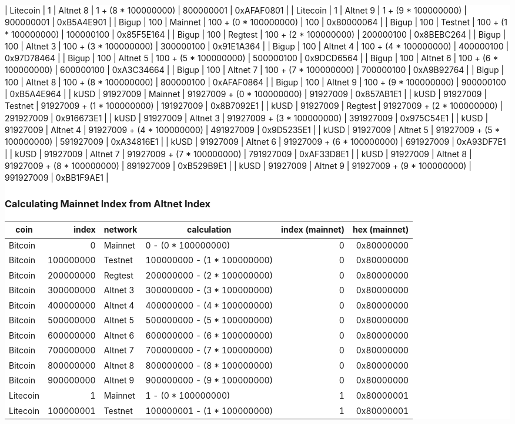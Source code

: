 | Litecoin |        1 | Altnet 8 | 1 + (8 * 100000000)        |      800000001 |   0xAFAF0801 |
| Litecoin |        1 | Altnet 9 | 1 + (9 * 100000000)        |      900000001 |   0xB5A4E901 |
| Bigup    |      100 | Mainnet  | 100 + (0 * 100000000)      |            100 |   0x80000064 |
| Bigup    |      100 | Testnet  | 100 + (1 * 100000000)      |      100000100 |   0x85F5E164 |
| Bigup    |      100 | Regtest  | 100 + (2 * 100000000)      |      200000100 |   0x8BEBC264 |
| Bigup    |      100 | Altnet 3 | 100 + (3 * 100000000)      |      300000100 |   0x91E1A364 |
| Bigup    |      100 | Altnet 4 | 100 + (4 * 100000000)      |      400000100 |   0x97D78464 |
| Bigup    |      100 | Altnet 5 | 100 + (5 * 100000000)      |      500000100 |   0x9DCD6564 |
| Bigup    |      100 | Altnet 6 | 100 + (6 * 100000000)      |      600000100 |   0xA3C34664 |
| Bigup    |      100 | Altnet 7 | 100 + (7 * 100000000)      |      700000100 |   0xA9B92764 |
| Bigup    |      100 | Altnet 8 | 100 + (8 * 100000000)      |      800000100 |   0xAFAF0864 |
| Bigup    |      100 | Altnet 9 | 100 + (9 * 100000000)      |      900000100 |   0xB5A4E964 |
| kUSD     | 91927009 | Mainnet  | 91927009 + (0 * 100000000) |       91927009 |   0x857AB1E1 |
| kUSD     | 91927009 | Testnet  | 91927009 + (1 * 100000000) |      191927009 |   0x8B7092E1 |
| kUSD     | 91927009 | Regtest  | 91927009 + (2 * 100000000) |      291927009 |   0x916673E1 |
| kUSD     | 91927009 | Altnet 3 | 91927009 + (3 * 100000000) |      391927009 |   0x975C54E1 |
| kUSD     | 91927009 | Altnet 4 | 91927009 + (4 * 100000000) |      491927009 |   0x9D5235E1 |
| kUSD     | 91927009 | Altnet 5 | 91927009 + (5 * 100000000) |      591927009 |   0xA34816E1 |
| kUSD     | 91927009 | Altnet 6 | 91927009 + (6 * 100000000) |      691927009 |   0xA93DF7E1 |
| kUSD     | 91927009 | Altnet 7 | 91927009 + (7 * 100000000) |      791927009 |   0xAF33D8E1 |
| kUSD     | 91927009 | Altnet 8 | 91927009 + (8 * 100000000) |      891927009 |   0xB529B9E1 |
| kUSD     | 91927009 | Altnet 9 | 91927009 + (9 * 100000000) |      991927009 |   0xBB1F9AE1 |

### Calculating Mainnet Index from Altnet Index

| coin     |     index | network  | calculation                 | index (mainnet) | hex (mainnet) |
|----------|----------:|----------|-----------------------------|----------------:|--------------:|
| Bitcoin  |         0 | Mainnet  | 0 - (0 * 100000000)         |               0 |    0x80000000 |
| Bitcoin  | 100000000 | Testnet  | 100000000 - (1 * 100000000) |               0 |    0x80000000 |
| Bitcoin  | 200000000 | Regtest  | 200000000 - (2 * 100000000) |               0 |    0x80000000 |
| Bitcoin  | 300000000 | Altnet 3 | 300000000 - (3 * 100000000) |               0 |    0x80000000 |
| Bitcoin  | 400000000 | Altnet 4 | 400000000 - (4 * 100000000) |               0 |    0x80000000 |
| Bitcoin  | 500000000 | Altnet 5 | 500000000 - (5 * 100000000) |               0 |    0x80000000 |
| Bitcoin  | 600000000 | Altnet 6 | 600000000 - (6 * 100000000) |               0 |    0x80000000 |
| Bitcoin  | 700000000 | Altnet 7 | 700000000 - (7 * 100000000) |               0 |    0x80000000 |
| Bitcoin  | 800000000 | Altnet 8 | 800000000 - (8 * 100000000) |               0 |    0x80000000 |
| Bitcoin  | 900000000 | Altnet 9 | 900000000 - (9 * 100000000) |               0 |    0x80000000 |
| Litecoin |         1 | Mainnet  | 1 - (0 * 100000000)         |               1 |    0x80000001 |
| Litecoin | 100000001 | Testnet  | 100000001 - (1 * 100000000) |               1 |    0x80000001 |